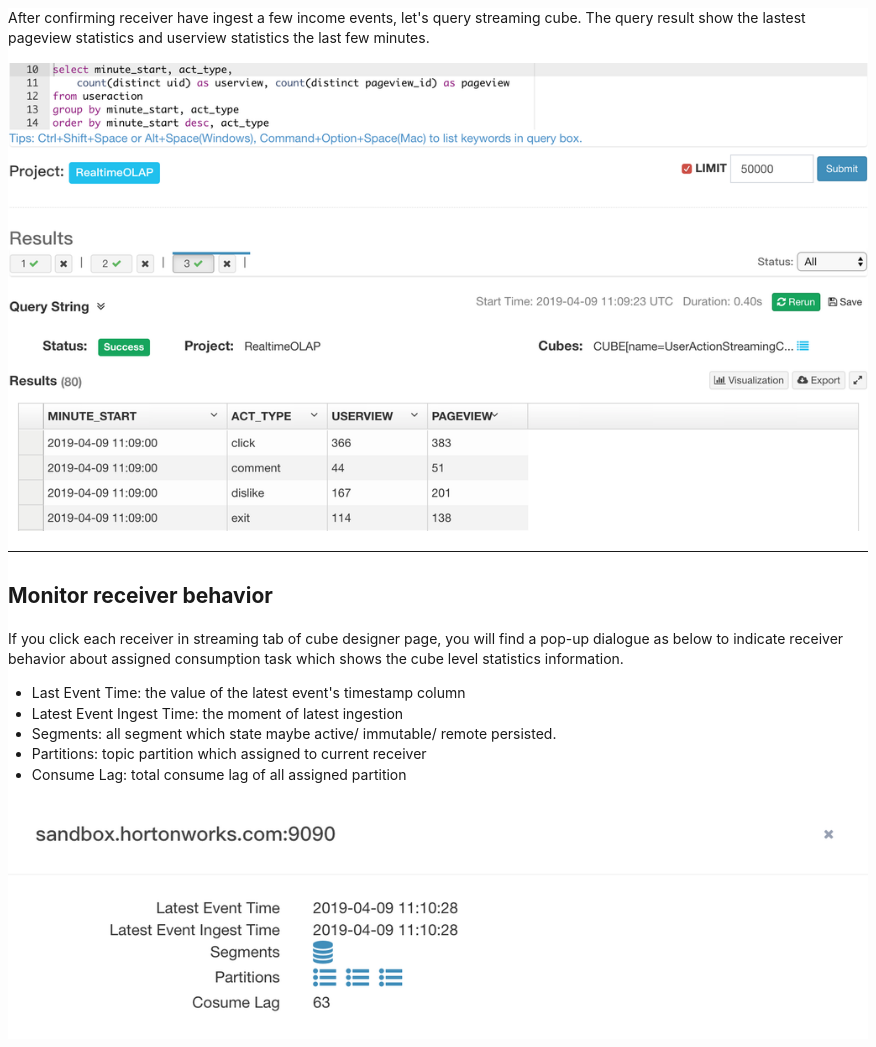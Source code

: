 
After confirming receiver have ingest a few income events, let's query streaming cube. The query result show the lastest pageview statistics and userview statistics the last few minutes.

![image](../../images/RealtimeOlap/enable_cube_3.png)


----

## Monitor receiver behavior

If you click each receiver in streaming tab of cube designer page, you will find a pop-up dialogue as below to indicate receiver behavior about assigned consumption task which shows the cube level statistics information.

- Last Event Time: the value of the latest event's timestamp column
- Latest Event Ingest Time: the moment of latest ingestion
- Segments: all segment which state maybe active/ immutable/ remote persisted.
- Partitions: topic partition which assigned to current receiver
- Consume Lag: total consume lag of all assigned partition

![image](../../images/RealtimeOlap/monitor_streaming_1.png)
